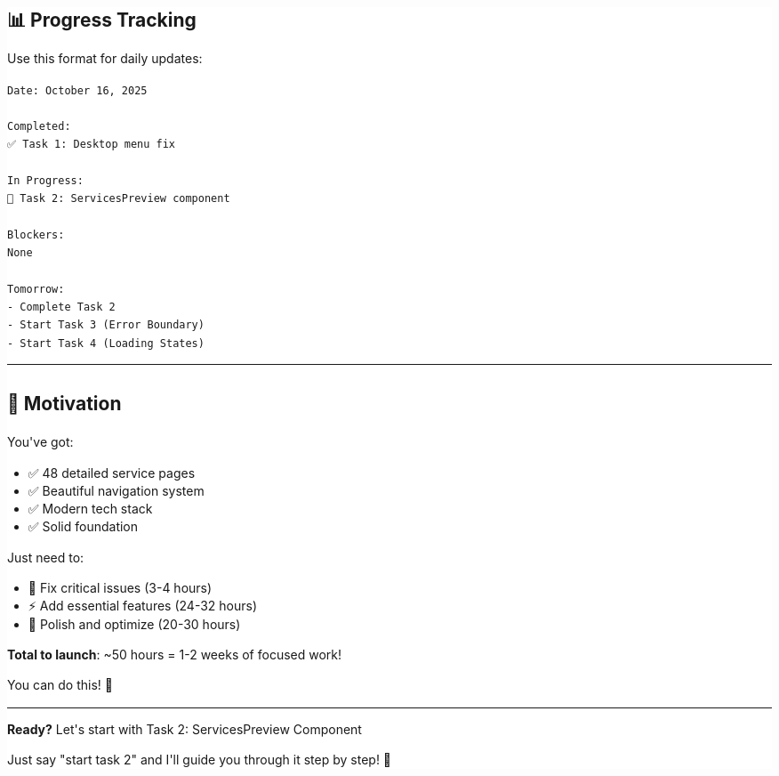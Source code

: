 ## 📊 Progress Tracking

Use this format for daily updates:

```
Date: October 16, 2025

Completed:
✅ Task 1: Desktop menu fix

In Progress:
🔄 Task 2: ServicesPreview component

Blockers:
None

Tomorrow:
- Complete Task 2
- Start Task 3 (Error Boundary)
- Start Task 4 (Loading States)
```

---

## 🎉 Motivation

You've got:
- ✅ 48 detailed service pages
- ✅ Beautiful navigation system  
- ✅ Modern tech stack
- ✅ Solid foundation

Just need to:
- 🔴 Fix critical issues (3-4 hours)
- ⚡ Add essential features (24-32 hours)
- 🎯 Polish and optimize (20-30 hours)

**Total to launch**: ~50 hours = 1-2 weeks of focused work!

You can do this! 💪

---

**Ready?** Let's start with Task 2: ServicesPreview Component

Just say "start task 2" and I'll guide you through it step by step! 🚀
